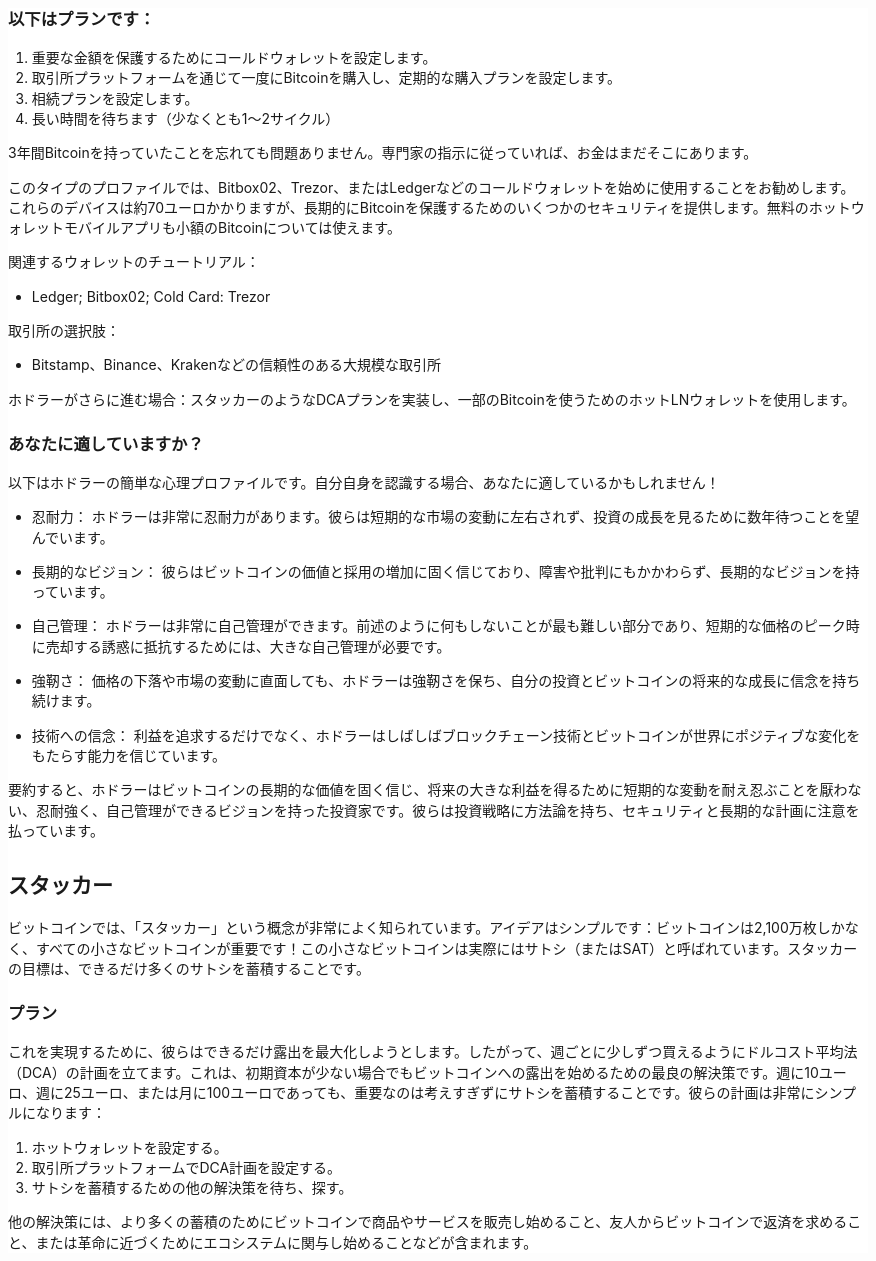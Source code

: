 ### 以下はプランです：

1. 重要な金額を保護するためにコールドウォレットを設定します。
2. 取引所プラットフォームを通じて一度にBitcoinを購入し、定期的な購入プランを設定します。
3. 相続プランを設定します。
4. 長い時間を待ちます（少なくとも1〜2サイクル）

3年間Bitcoinを持っていたことを忘れても問題ありません。専門家の指示に従っていれば、お金はまだそこにあります。

このタイプのプロファイルでは、Bitbox02、Trezor、またはLedgerなどのコールドウォレットを始めに使用することをお勧めします。これらのデバイスは約70ユーロかかりますが、長期的にBitcoinを保護するためのいくつかのセキュリティを提供します。無料のホットウォレットモバイルアプリも小額のBitcoinについては使えます。

関連するウォレットのチュートリアル：

- Ledger; Bitbox02; Cold Card: Trezor

取引所の選択肢：

- Bitstamp、Binance、Krakenなどの信頼性のある大規模な取引所

ホドラーがさらに進む場合：スタッカーのようなDCAプランを実装し、一部のBitcoinを使うためのホットLNウォレットを使用します。

### あなたに適していますか？

以下はホドラーの簡単な心理プロファイルです。自分自身を認識する場合、あなたに適しているかもしれません！

- 忍耐力：
  ホドラーは非常に忍耐力があります。彼らは短期的な市場の変動に左右されず、投資の成長を見るために数年待つことを望んでいます。

- 長期的なビジョン：
彼らはビットコインの価値と採用の増加に固く信じており、障害や批判にもかかわらず、長期的なビジョンを持っています。
- 自己管理：
  ホドラーは非常に自己管理ができます。前述のように何もしないことが最も難しい部分であり、短期的な価格のピーク時に売却する誘惑に抵抗するためには、大きな自己管理が必要です。
- 強靭さ：
  価格の下落や市場の変動に直面しても、ホドラーは強靭さを保ち、自分の投資とビットコインの将来的な成長に信念を持ち続けます。

- 技術への信念：
  利益を追求するだけでなく、ホドラーはしばしばブロックチェーン技術とビットコインが世界にポジティブな変化をもたらす能力を信じています。

要約すると、ホドラーはビットコインの長期的な価値を固く信じ、将来の大きな利益を得るために短期的な変動を耐え忍ぶことを厭わない、忍耐強く、自己管理ができるビジョンを持った投資家です。彼らは投資戦略に方法論を持ち、セキュリティと長期的な計画に注意を払っています。

## スタッカー

ビットコインでは、「スタッカー」という概念が非常によく知られています。アイデアはシンプルです：ビットコインは2,100万枚しかなく、すべての小さなビットコインが重要です！この小さなビットコインは実際にはサトシ（またはSAT）と呼ばれています。スタッカーの目標は、できるだけ多くのサトシを蓄積することです。

### プラン

これを実現するために、彼らはできるだけ露出を最大化しようとします。したがって、週ごとに少しずつ買えるようにドルコスト平均法（DCA）の計画を立てます。これは、初期資本が少ない場合でもビットコインへの露出を始めるための最良の解決策です。週に10ユーロ、週に25ユーロ、または月に100ユーロであっても、重要なのは考えすぎずにサトシを蓄積することです。彼らの計画は非常にシンプルになります：

1. ホットウォレットを設定する。
2. 取引所プラットフォームでDCA計画を設定する。
3. サトシを蓄積するための他の解決策を待ち、探す。

他の解決策には、より多くの蓄積のためにビットコインで商品やサービスを販売し始めること、友人からビットコインで返済を求めること、または革命に近づくためにエコシステムに関与し始めることなどが含まれます。
